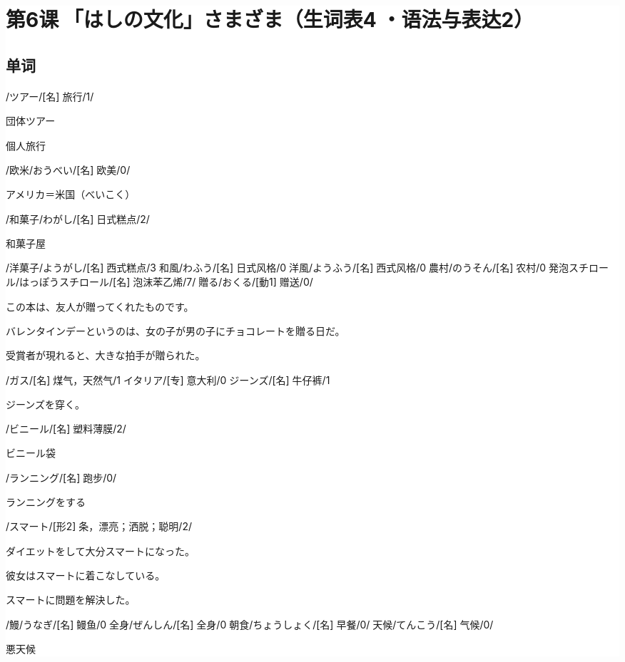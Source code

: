 # 第6课 「はしの文化」さまざま（生词表4 ・语法与表达2）

## 单词
/ツアー/[名] 旅行/1/

団体ツアー

個人旅行

/欧米/おうべい/[名] 欧美/0/

アメリカ＝米国（べいこく）

/和菓子/わがし/[名] 日式糕点/2/

和菓子屋

/洋菓子/ようがし/[名] 西式糕点/3
和風/わふう/[名] 日式风格/0
洋風/ようふう/[名] 西式风格/0
農村/のうそん/[名] 农村/0
発泡スチロール/はっぽうスチロール/[名] 泡沫苯乙烯/7/
贈る/おくる/[動1] 赠送/0/

この本は、友人が贈ってくれたものです。

バレンタインデーというのは、女の子が男の子にチョコレートを贈る日だ。

受賞者が現れると、大きな拍手が贈られた。

/ガス/[名] 煤气，天然气/1
イタリア/[专] 意大利/0
ジーンズ/[名] 牛仔裤/1

ジーンズを穿く。

/ビニール/[名] 塑料薄膜/2/

ビニール袋

/ランニング/[名] 跑步/0/

ランニングをする　

/スマート/[形2] 条，漂亮；洒脱；聪明/2/

ダイエットをして大分スマートになった。

彼女はスマートに着こなしている。

スマートに問題を解決した。

/鰻/うなぎ/[名] 鳗鱼/0
全身/ぜんしん/[名] 全身/0
朝食/ちょうしょく/[名] 早餐/0/
天候/てんこう/[名] 气候/0/

悪天候
